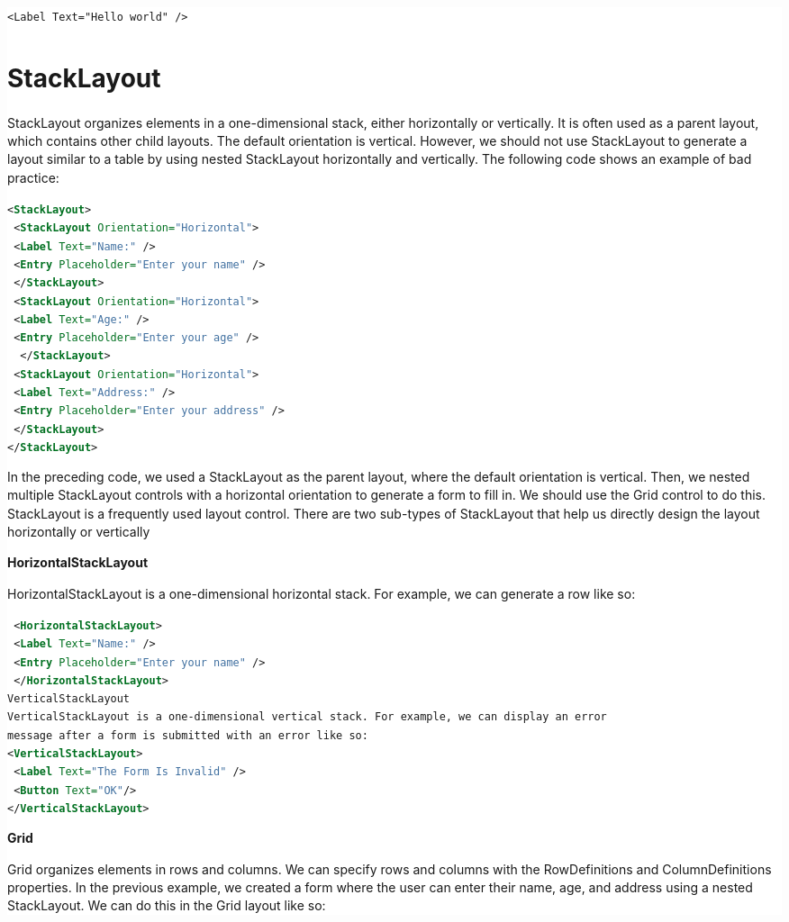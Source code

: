 ```<Label Text="Hello world" />```
# StackLayout

StackLayout organizes elements in a one-dimensional stack, either horizontally or vertically. It is
often used as a parent layout, which contains other child layouts. The default orientation is vertical.
However, we should not use StackLayout to generate a layout similar to a table by using nested
StackLayout horizontally and vertically. The following code shows an example of bad practice:

```xml
<StackLayout>
 <StackLayout Orientation="Horizontal">
 <Label Text="Name:" />
 <Entry Placeholder="Enter your name" />
 </StackLayout>
 <StackLayout Orientation="Horizontal">
 <Label Text="Age:" />
 <Entry Placeholder="Enter your age" />
  </StackLayout>
 <StackLayout Orientation="Horizontal">
 <Label Text="Address:" />
 <Entry Placeholder="Enter your address" />
 </StackLayout>
</StackLayout>
```
In the preceding code, we used a StackLayout as the parent layout, where the default orientation is
vertical. Then, we nested multiple StackLayout controls with a horizontal orientation to generate
a form to fill in. We should use the Grid control to do this.
StackLayout is a frequently used layout control. There are two sub-types of StackLayout that
help us directly design the layout horizontally or vertically

**HorizontalStackLayout**

HorizontalStackLayout is a one-dimensional horizontal stack. For example, we can generate
a row like so:

```xml
 <HorizontalStackLayout>
 <Label Text="Name:" />
 <Entry Placeholder="Enter your name" />
 </HorizontalStackLayout>
VerticalStackLayout
VerticalStackLayout is a one-dimensional vertical stack. For example, we can display an error
message after a form is submitted with an error like so:
<VerticalStackLayout>
 <Label Text="The Form Is Invalid" />
 <Button Text="OK"/>
</VerticalStackLayout>
```

**Grid**

Grid organizes elements in rows and columns. We can specify rows and columns with the
RowDefinitions and ColumnDefinitions properties. In the previous example, we created
a form where the user can enter their name, age, and address using a nested StackLayout. We can
do this in the Grid layout like so:
